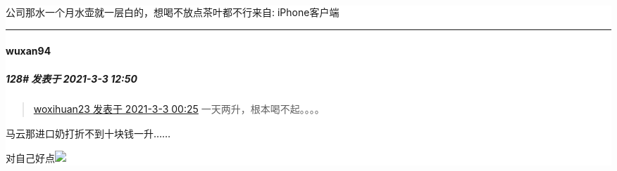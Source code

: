 
公司那水一个月水壶就一层白的，想喝不放点茶叶都不行来自: iPhone客户端


*****

####  wuxan94  
##### 128#       发表于 2021-3-3 12:50


<blockquote><a href="httphttps://bbs.saraba1st.com/2b/forum.php?mod=redirect&amp;goto=findpost&amp;pid=50491961&amp;ptid=1990762" target="_blank">woxihuan23 发表于 2021-3-3 00:25</a>
一天两升，根本喝不起。。。。</blockquote>
马云那进口奶打折不到十块钱一升……

对自己好点<img src="https://static.saraba1st.com/image/smiley/carton2017/083.png" referrerpolicy="no-referrer">


                                             